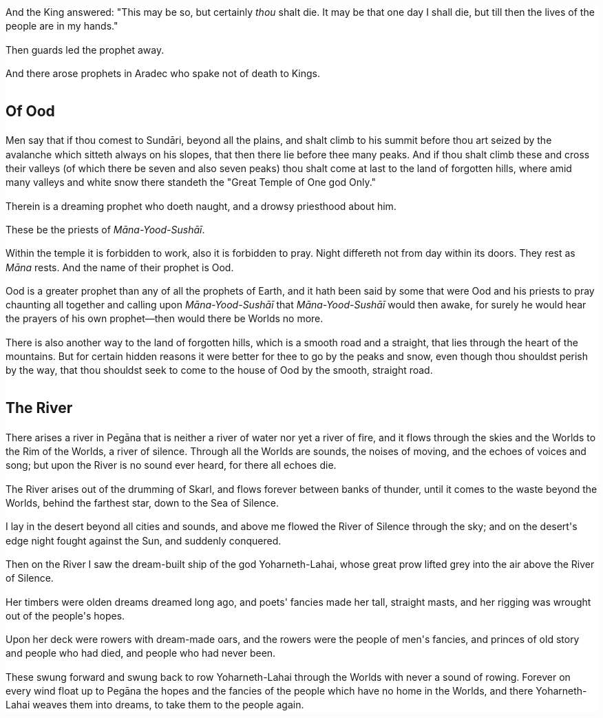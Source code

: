 And the King answered: "This may be so, but certainly _thou_ shalt die. It may be that one day I shall die, but till then the lives of the people are in my hands."

Then guards led the prophet away.

And there arose prophets in Aradec who spake not of death to Kings.


## Of Ood

Men say that if thou comest to Sundāri, beyond all the plains, and shalt climb to his summit before thou art seized by the avalanche which sitteth always on his slopes, that then there lie before thee many peaks. And if thou shalt climb these and cross their valleys (of which there be seven and also seven peaks) thou shalt come at last to the land of forgotten hills, where amid many valleys and white snow there standeth the "Great Temple of One god Only."

Therein is a dreaming prophet who doeth naught, and a drowsy priesthood about him.

These be the priests of *Māna-Yood-Sushāī*.

Within the temple it is forbidden to work, also it is forbidden to pray. Night differeth not from day within its doors. They rest as *Māna* rests. And the name of their prophet is Ood.

Ood is a greater prophet than any of all the prophets of Earth, and it hath been said by some that were Ood and his priests to pray chaunting all together and calling upon *Māna-Yood-Sushāī* that *Māna-Yood-Sushāī* would then awake, for surely he would hear the prayers of his own prophet﻿—then would there be Worlds no more.

There is also another way to the land of forgotten hills, which is a smooth road and a straight, that lies through the heart of the mountains. But for certain hidden reasons it were better for thee to go by the peaks and snow, even though thou shouldst perish by the way, that thou shouldst seek to come to the house of Ood by the smooth, straight road.


## The River

There arises a river in Pegāna that is neither a river of water nor yet a river of fire, and it flows through the skies and the Worlds to the Rim of the Worlds, a river of silence. Through all the Worlds are sounds, the noises of moving, and the echoes of voices and song; but upon the River is no sound ever heard, for there all echoes die.

The River arises out of the drumming of Skarl, and flows forever between banks of thunder, until it comes to the waste beyond the Worlds, behind the farthest star, down to the Sea of Silence.

I lay in the desert beyond all cities and sounds, and above me flowed the River of Silence through the sky; and on the desert's edge night fought against the Sun, and suddenly conquered.

Then on the River I saw the dream-built ship of the god Yoharneth-Lahai, whose great prow lifted grey into the air above the River of Silence.

Her timbers were olden dreams dreamed long ago, and poets' fancies made her tall, straight masts, and her rigging was wrought out of the people's hopes.

Upon her deck were rowers with dream-made oars, and the rowers were the people of men's fancies, and princes of old story and people who had died, and people who had never been.

These swung forward and swung back to row Yoharneth-Lahai through the Worlds with never a sound of rowing. Forever on every wind float up to Pegāna the hopes and the fancies of the people which have no home in the Worlds, and there Yoharneth-Lahai weaves them into dreams, to take them to the people again.
